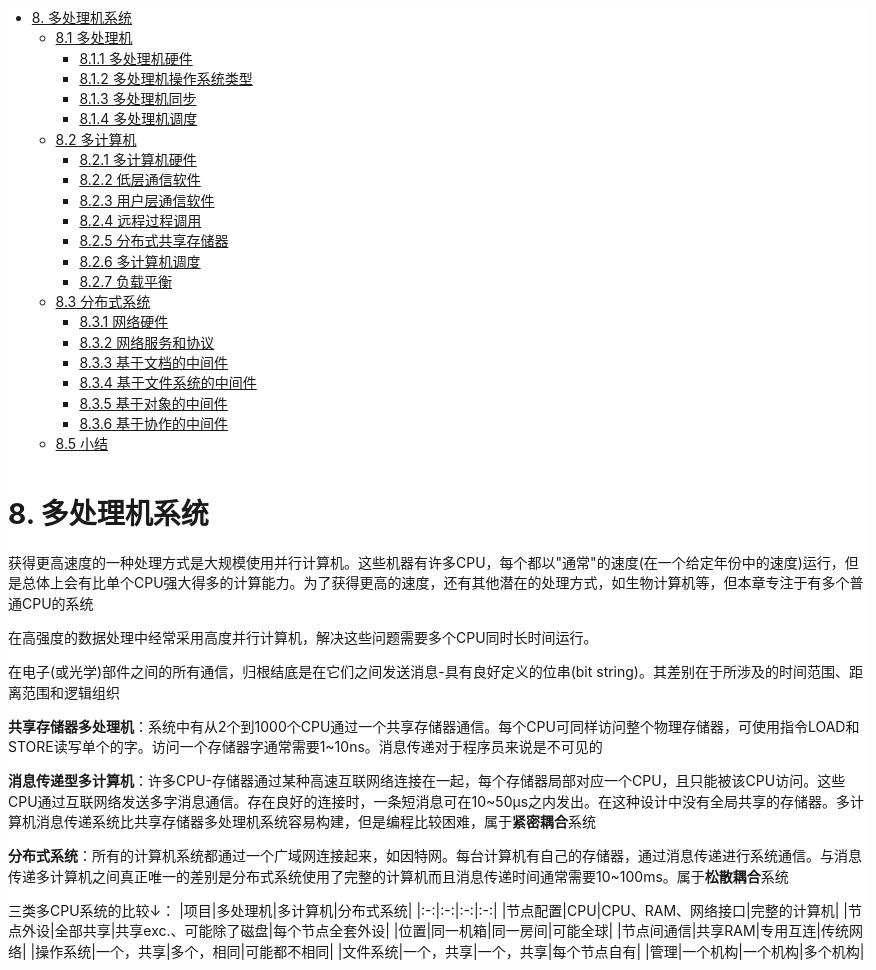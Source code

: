 - [8. 多处理机系统](#8-多处理机系统)
	- [8.1 多处理机](#81-多处理机)
		- [8.1.1 多处理机硬件](#811-多处理机硬件)
		- [8.1.2 多处理机操作系统类型](#812-多处理机操作系统类型)
		- [8.1.3 多处理机同步](#813-多处理机同步)
		- [8.1.4 多处理机调度](#814-多处理机调度)
	- [8.2 多计算机](#82-多计算机)
		- [8.2.1 多计算机硬件](#821-多计算机硬件)
		- [8.2.2 低层通信软件](#822-低层通信软件)
		- [8.2.3 用户层通信软件](#823-用户层通信软件)
		- [8.2.4 远程过程调用](#824-远程过程调用)
		- [8.2.5 分布式共享存储器](#825-分布式共享存储器)
		- [8.2.6 多计算机调度](#826-多计算机调度)
		- [8.2.7 负载平衡](#827-负载平衡)
	- [8.3 分布式系统](#83-分布式系统)
		- [8.3.1 网络硬件](#831-网络硬件)
		- [8.3.2 网络服务和协议](#832-网络服务和协议)
		- [8.3.3 基于文档的中间件](#833-基于文档的中间件)
		- [8.3.4 基于文件系统的中间件](#834-基于文件系统的中间件)
		- [8.3.5 基于对象的中间件](#835-基于对象的中间件)
		- [8.3.6 基于协作的中间件](#836-基于协作的中间件)
	- [8.5 小结](#85-小结)

# 8. 多处理机系统

获得更高速度的一种处理方式是大规模使用并行计算机。这些机器有许多CPU，每个都以"通常"的速度(在一个给定年份中的速度)运行，但是总体上会有比单个CPU强大得多的计算能力。为了获得更高的速度，还有其他潜在的处理方式，如生物计算机等，但本章专注于有多个普通CPU的系统

在高强度的数据处理中经常采用高度并行计算机，解决这些问题需要多个CPU同时长时间运行。

在电子(或光学)部件之间的所有通信，归根结底是在它们之间发送消息-具有良好定义的位串(bit string)。其差别在于所涉及的时间范围、距离范围和逻辑组织

**共享存储器多处理机**：系统中有从2个到1000个CPU通过一个共享存储器通信。每个CPU可同样访问整个物理存储器，可使用指令LOAD和STORE读写单个的字。访问一个存储器字通常需要1~10ns。消息传递对于程序员来说是不可见的

**消息传递型多计算机**：许多CPU-存储器通过某种高速互联网络连接在一起，每个存储器局部对应一个CPU，且只能被该CPU访问。这些CPU通过互联网络发送多字消息通信。存在良好的连接时，一条短消息可在10~50μs之内发出。在这种设计中没有全局共享的存储器。多计算机消息传递系统比共享存储器多处理机系统容易构建，但是编程比较困难，属于**紧密耦合**系统

**分布式系统**：所有的计算机系统都通过一个广域网连接起来，如因特网。每台计算机有自己的存储器，通过消息传递进行系统通信。与消息传递多计算机之间真正唯一的差别是分布式系统使用了完整的计算机而且消息传递时间通常需要10~100ms。属于**松散耦合**系统

三类多CPU系统的比较↓：
|项目|多处理机|多计算机|分布式系统|
|:-:|:-:|:-:|:-:|
|节点配置|CPU|CPU、RAM、网络接口|完整的计算机|
|节点外设|全部共享|共享exc.、可能除了磁盘|每个节点全套外设|
|位置|同一机箱|同一房间|可能全球|
|节点间通信|共享RAM|专用互连|传统网络|
|操作系统|一个，共享|多个，相同|可能都不相同|
|文件系统|一个，共享|一个，共享|每个节点自有|
|管理|一个机构|一个机构|多个机构|
